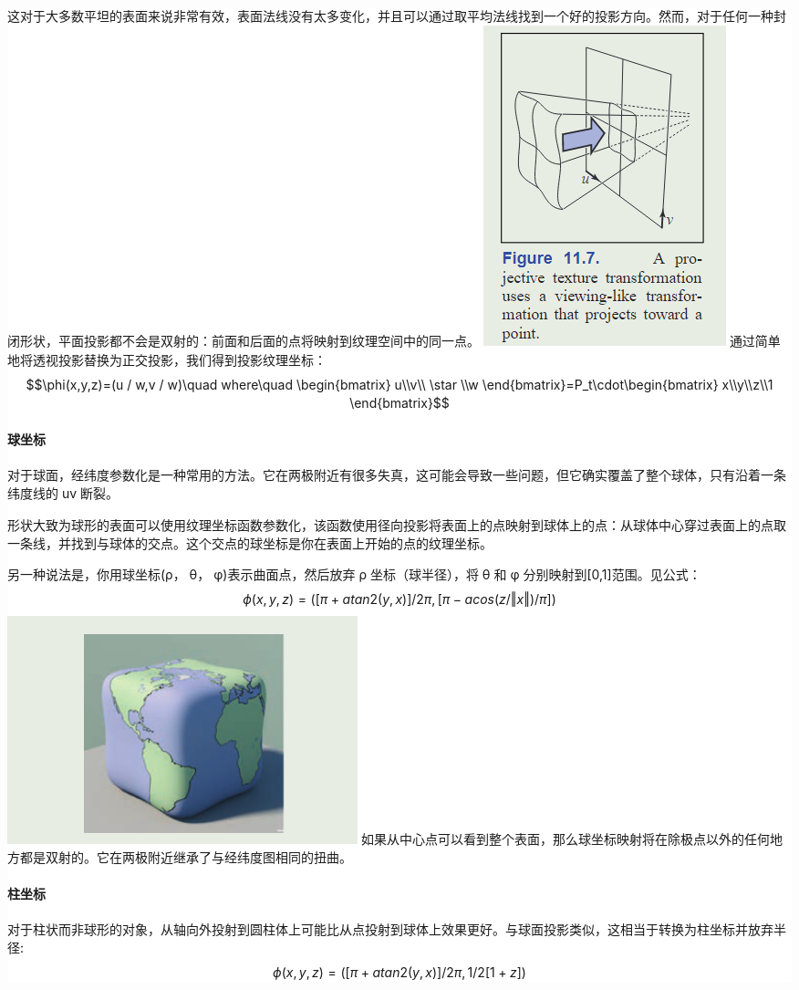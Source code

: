 这对于大多数平坦的表面来说非常有效，表面法线没有太多变化，并且可以通过取平均法线找到一个好的投影方向。然而，对于任何一种封闭形状，平面投影都不会是双射的：前面和后面的点将映射到纹理空间中的同一点。
![](pic/Pasted%20image%2020240318211136.png)
通过简单地将透视投影替换为正交投影，我们得到投影纹理坐标：
$$\phi(x,y,z)=(u / w,v / w)\quad where\quad \begin{bmatrix} u\\v\\ \star \\w \end{bmatrix}=P_t\cdot\begin{bmatrix} x\\y\\z\\1 \end{bmatrix}$$

#### 球坐标

对于球面，经纬度参数化是一种常用的方法。它在两极附近有很多失真，这可能会导致一些问题，但它确实覆盖了整个球体，只有沿着一条纬度线的 uv 断裂。

形状大致为球形的表面可以使用纹理坐标函数参数化，该函数使用径向投影将表面上的点映射到球体上的点：从球体中心穿过表面上的点取一条线，并找到与球体的交点。这个交点的球坐标是你在表面上开始的点的纹理坐标。

另一种说法是，你用球坐标(ρ， θ， φ)表示曲面点，然后放弃 ρ 坐标（球半径），将 θ 和 φ 分别映射到[0,1]范围。见公式：
$$\phi(x,y,z)=\big( [\pi+atan2(y,x)] / 2\pi,[\pi-acos(z / \Vert x\Vert) / \pi] \big)$$
![](pic/Pasted%20image%2020240319110246.png)
如果从中心点可以看到整个表面，那么球坐标映射将在除极点以外的任何地方都是双射的。它在两极附近继承了与经纬度图相同的扭曲。

#### 柱坐标

对于柱状而非球形的对象，从轴向外投射到圆柱体上可能比从点投射到球体上效果更好。与球面投影类似，这相当于转换为柱坐标并放弃半径:
$$\phi(x,y,z)=\big( [\pi+atan2(y,x)] / 2\pi, 1/ 2[1+z] \big)$$
